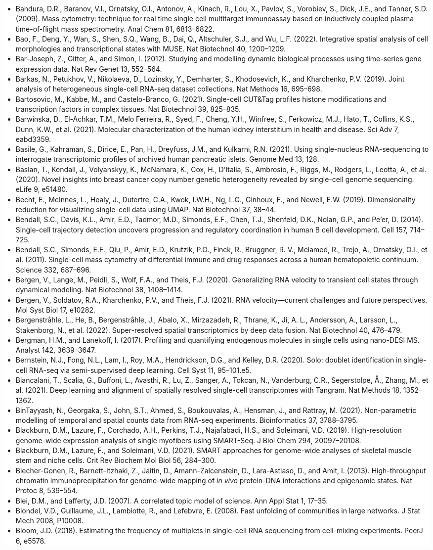   * Bandura, D.R., Baranov, V.I., Ornatsky, O.I., Antonov, A., Kinach, R., Lou, X., Pavlov, S., Vorobiev, S., Dick, J.E., and Tanner, S.D. (2009). Mass cytometry: technique for real time single cell multitarget immunoassay based on inductively coupled plasma time-of-flight mass spectrometry. Anal Chem 81, 6813–6822.
  * Bao, F., Deng, Y., Wan, S., Shen, S.Q., Wang, B., Dai, Q., Altschuler, S.J., and Wu, L.F. (2022). Integrative spatial analysis of cell morphologies and transcriptional states with MUSE. Nat Biotechnol 40, 1200–1209.
  * Bar-Joseph, Z., Gitter, A., and Simon, I. (2012). Studying and modelling dynamic biological processes using time-series gene expression data. Nat Rev Genet 13, 552–564.
  * Barkas, N., Petukhov, V., Nikolaeva, D., Lozinsky, Y., Demharter, S., Khodosevich, K., and Kharchenko, P.V. (2019). Joint analysis of heterogeneous single-cell RNA-seq dataset collections. Nat Methods 16, 695–698.
  * Bartosovic, M., Kabbe, M., and Castelo-Branco, G. (2021). Single-cell CUT&Tag profiles histone modifications and transcription factors in complex tissues. Nat Biotechnol 39, 825–835.
  * Barwinska, D., El-Achkar, T.M., Melo Ferreira, R., Syed, F., Cheng, Y.H., Winfree, S., Ferkowicz, M.J., Hato, T., Collins, K.S., Dunn, K.W., et al. (2021). Molecular characterization of the human kidney interstitium in health and disease. Sci Adv 7, eabd3359.
  * Basile, G., Kahraman, S., Dirice, E., Pan, H., Dreyfuss, J.M., and Kulkarni, R.N. (2021). Using single-nucleus RNA-sequencing to interrogate transcriptomic profiles of archived human pancreatic islets. Genome Med 13, 128.
  * Baslan, T., Kendall, J., Volyanskyy, K., McNamara, K., Cox, H., D’Italia, S., Ambrosio, F., Riggs, M., Rodgers, L., Leotta, A., et al. (2020). Novel insights into breast cancer copy number genetic heterogeneity revealed by single-cell genome sequencing. eLife 9, e51480.
  * Becht, E., McInnes, L., Healy, J., Dutertre, C.A., Kwok, I.W.H., Ng, L.G., Ginhoux, F., and Newell, E.W. (2019). Dimensionality reduction for visualizing single-cell data using UMAP. Nat Biotechnol 37, 38–44.
  * Bendall, S.C., Davis, K.L., Amir, E.D., Tadmor, M.D., Simonds, E.F., Chen, T.J., Shenfeld, D.K., Nolan, G.P., and Pe’er, D. (2014). Single-cell trajectory detection uncovers progression and regulatory coordination in human B cell development. Cell 157, 714–725.
  * Bendall, S.C., Simonds, E.F., Qiu, P., Amir, E.D., Krutzik, P.O., Finck, R., Bruggner, R. V., Melamed, R., Trejo, A., Ornatsky, O.I., et al. (2011). Single-cell mass cytometry of differential immune and drug responses across a human hematopoietic continuum. Science 332, 687–696.
  * Bergen, V., Lange, M., Peidli, S., Wolf, F.A., and Theis, F.J. (2020). Generalizing RNA velocity to transient cell states through dynamical modeling. Nat Biotechnol 38, 1408–1414.
  * Bergen, V., Soldatov, R.A., Kharchenko, P.V., and Theis, F.J. (2021). RNA velocity—current challenges and future perspectives. Mol Syst Biol 17, e10282.
  * Bergenstråhle, L., He, B., Bergenstråhle, J., Abalo, X., Mirzazadeh, R., Thrane, K., Ji, A. L., Andersson, A., Larsson, L., Stakenborg, N., et al. (2022). Super-resolved spatial transcriptomics by deep data fusion. Nat Biotechnol 40, 476–479.
  * Bergman, H.M., and Lanekoff, I. (2017). Profiling and quantifying endogenous molecules in single cells using nano-DESI MS. Analyst 142, 3639–3647.
  * Bernstein, N.J., Fong, N.L., Lam, I., Roy, M.A., Hendrickson, D.G., and Kelley, D.R. (2020). Solo: doublet identification in single-cell RNA-seq via semi-supervised deep learning. Cell Syst 11, 95–101.e5.
  * Biancalani, T., Scalia, G., Buffoni, L., Avasthi, R., Lu, Z., Sanger, A., Tokcan, N., Vanderburg, C.R., Segerstolpe, Å., Zhang, M., et al. (2021). Deep learning and alignment of spatially resolved single-cell transcriptomes with Tangram. Nat Methods 18, 1352–1362.
  * BinTayyash, N., Georgaka, S., John, S.T., Ahmed, S., Boukouvalas, A., Hensman, J., and Rattray, M. (2021). Non-parametric modelling of temporal and spatial counts data from RNA-seq experiments. Bioinformatics 37, 3788–3795.
  * Blackburn, D.M., Lazure, F., Corchado, A.H., Perkins, T.J., Najafabadi, H.S., and Soleimani, V.D. (2019). High-resolution genome-wide expression analysis of single myofibers using SMART-Seq. J Biol Chem 294, 20097–20108.
  * Blackburn, D.M., Lazure, F., and Soleimani, V.D. (2021). SMART approaches for genome-wide analyses of skeletal muscle stem and niche cells. Crit Rev Biochem Mol Biol 56, 284–300.
  * Blecher-Gonen, R., Barnett-Itzhaki, Z., Jaitin, D., Amann-Zalcenstein, D., Lara-Astiaso, D., and Amit, I. (2013). High-throughput chromatin immunoprecipitation for genome-wide mapping of _in vivo_ protein-DNA interactions and epigenomic states. Nat Protoc 8, 539–554.
  * Blei, D.M., and Lafferty, J.D. (2007). A correlated topic model of science. Ann Appl Stat 1, 17–35.
  * Blondel, V.D., Guillaume, J.L., Lambiotte, R., and Lefebvre, E. (2008). Fast unfolding of communities in large networks. J Stat Mech 2008, P10008.
  * Bloom, J.D. (2018). Estimating the frequency of multiplets in single-cell RNA sequencing from cell-mixing experiments. PeerJ 6, e5578.